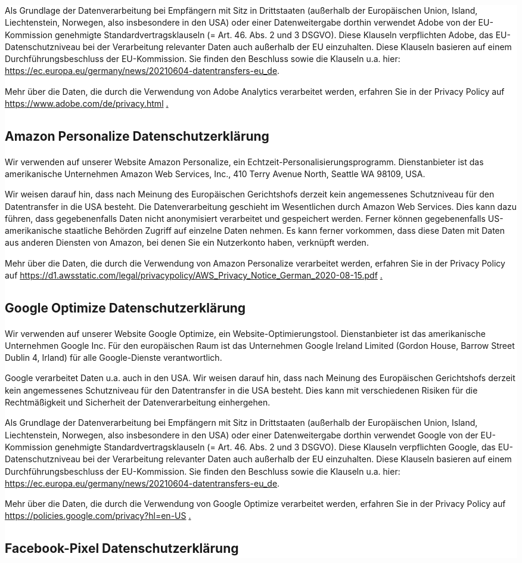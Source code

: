 <p>Als Grundlage der Datenverarbeitung bei Empfängern mit Sitz in Drittstaaten (außerhalb der Europäischen Union, Island, Liechtenstein, Norwegen, also insbesondere in den USA) oder einer Datenweitergabe dorthin verwendet Adobe von der EU-Kommission genehmigte Standardvertragsklauseln (= Art. 46. Abs. 2 und 3 DSGVO). Diese Klauseln verpflichten Adobe, das EU-Datenschutzniveau bei der Verarbeitung relevanter Daten auch außerhalb der EU einzuhalten. Diese Klauseln basieren auf einem Durchführungsbeschluss der EU-Kommission. Sie finden den Beschluss sowie die Klauseln u.a. hier: <a class="adsimple-311295196" href="https://ec.europa.eu/germany/news/20210604-datentransfers-eu_de" target="_blank" rel="follow noopener">https://ec.europa.eu/germany/news/20210604-datentransfers-eu_de</a>.</p>
<p>Mehr über die Daten, die durch die Verwendung von Adobe Analytics verarbeitet werden, erfahren Sie in der Privacy Policy auf <a class="adsimple-311295196" href="https://www.adobe.com/de/privacy.html" target="_blank" rel="noopener">https://www.adobe.com/de/privacy.html</a>
<u>. </u>
</p>
<h2 id="amazon-personalize-datenschutzerklaerung" class="adsimple-311295196">Amazon Personalize Datenschutzerklärung</h2>
<p>Wir verwenden auf unserer Website Amazon Personalize, ein Echtzeit-Personalisierungsprogramm. Dienstanbieter ist das amerikanische Unternehmen Amazon Web Services, Inc., 410 Terry Avenue North, Seattle WA 98109, USA.</p>
<p>Wir weisen darauf hin, dass nach Meinung des Europäischen Gerichtshofs derzeit kein angemessenes Schutzniveau für den Datentransfer in die USA besteht. Die Datenverarbeitung geschieht im Wesentlichen durch Amazon Web Services. Dies kann dazu führen, dass gegebenenfalls Daten nicht anonymisiert verarbeitet und gespeichert werden. Ferner können gegebenenfalls US-amerikanische staatliche Behörden Zugriff auf einzelne Daten nehmen. Es kann ferner vorkommen, dass diese Daten mit Daten aus anderen Diensten von Amazon, bei denen Sie ein Nutzerkonto haben, verknüpft werden.</p>
<p>Mehr über die Daten, die durch die Verwendung von Amazon Personalize verarbeitet werden, erfahren Sie in der Privacy Policy auf <a class="adsimple-311295196" href="https://d1.awsstatic.com/legal/privacypolicy/AWS_Privacy_Notice_German_2020-08-15.pdf" target="_blank" rel="noopener">https://d1.awsstatic.com/legal/privacypolicy/AWS_Privacy_Notice_German_2020-08-15.pdf</a>
<u>.</u>
</p>
<h2 id="google-optimize-datenschutzerklaerung" class="adsimple-311295196">Google Optimize Datenschutzerklärung</h2>
<p>Wir verwenden auf unserer Website Google Optimize, ein Website-Optimierungstool. Dienstanbieter ist das amerikanische Unternehmen Google Inc. Für den europäischen Raum ist das Unternehmen Google Ireland Limited (Gordon House, Barrow Street Dublin 4, Irland) für alle Google-Dienste verantwortlich.</p>
<p>Google verarbeitet Daten u.a. auch in den USA. Wir weisen darauf hin, dass nach Meinung des Europäischen Gerichtshofs derzeit kein angemessenes Schutzniveau für den Datentransfer in die USA besteht. Dies kann mit verschiedenen Risiken für die Rechtmäßigkeit und Sicherheit der Datenverarbeitung einhergehen.</p>
<p>Als Grundlage der Datenverarbeitung bei Empfängern mit Sitz in Drittstaaten (außerhalb der Europäischen Union, Island, Liechtenstein, Norwegen, also insbesondere in den USA) oder einer Datenweitergabe dorthin verwendet Google von der EU-Kommission genehmigte Standardvertragsklauseln (= Art. 46. Abs. 2 und 3 DSGVO). Diese Klauseln verpflichten Google, das EU-Datenschutzniveau bei der Verarbeitung relevanter Daten auch außerhalb der EU einzuhalten. Diese Klauseln basieren auf einem Durchführungsbeschluss der EU-Kommission. Sie finden den Beschluss sowie die Klauseln u.a. hier: <a class="adsimple-311295196" href="https://ec.europa.eu/germany/news/20210604-datentransfers-eu_de" target="_blank" rel="follow noopener">https://ec.europa.eu/germany/news/20210604-datentransfers-eu_de</a>.</p>
<p>Mehr über die Daten, die durch die Verwendung von Google Optimize verarbeitet werden, erfahren Sie in der Privacy Policy auf <a class="adsimple-311295196" href="https://policies.google.com/privacy?hl=en-US" target="_blank" rel="noopener">https://policies.google.com/privacy?hl=en-US</a>
<u>.</u>
</p>
<h2 id="facebook-pixel-datenschutzerklaerung" class="adsimple-311295196">Facebook-Pixel Datenschutzerklärung</h2>
